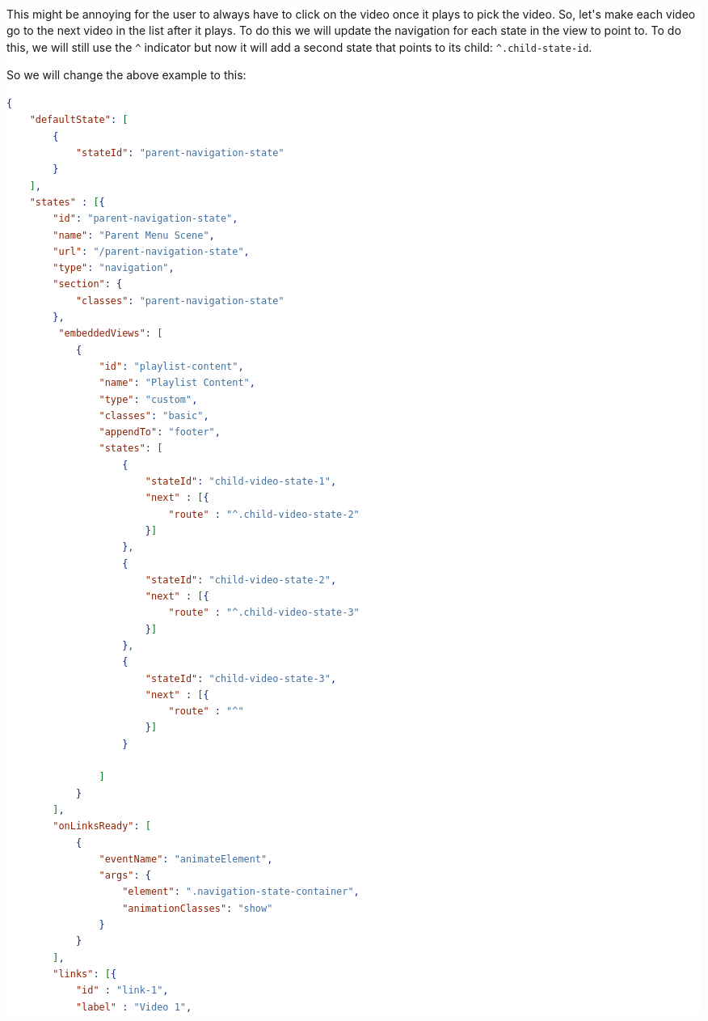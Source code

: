 This might be annoying for the user to always have to click on the video once it plays 
to pick the video. So, let's make each video go to the next video in the list after it plays.
To do this we will update the navigation for each state in the view to point to. To do this, we 
will still use the `^` indicator but now it will add a second state that points to its child: `^.child-state-id`.

So we will change the above example to this: 

```json
{
    "defaultState": [
        {
            "stateId": "parent-navigation-state"
        }
    ],
    "states" : [{
        "id": "parent-navigation-state",
        "name": "Parent Menu Scene",
        "url": "/parent-navigation-state",
        "type": "navigation",
        "section": {
            "classes": "parent-navigation-state"
        },
         "embeddedViews": [
            {
                "id": "playlist-content",
                "name": "Playlist Content",
                "type": "custom",
                "classes": "basic",
                "appendTo": "footer",
                "states": [
                    {
                        "stateId": "child-video-state-1",
                        "next" : [{
                            "route" : "^.child-video-state-2"
                        }]
                    },
                    {
                        "stateId": "child-video-state-2",
                        "next" : [{
                            "route" : "^.child-video-state-3"
                        }]
                    },
                    {
                        "stateId": "child-video-state-3",
                        "next" : [{
                            "route" : "^"
                        }]
                    }

                ]
            }
        ],
        "onLinksReady": [
            {
                "eventName": "animateElement",
                "args": {
                    "element": ".navigation-state-container",
                    "animationClasses": "show"
                }
            }
        ],
        "links": [{
            "id" : "link-1",
            "label" : "Video 1",
```